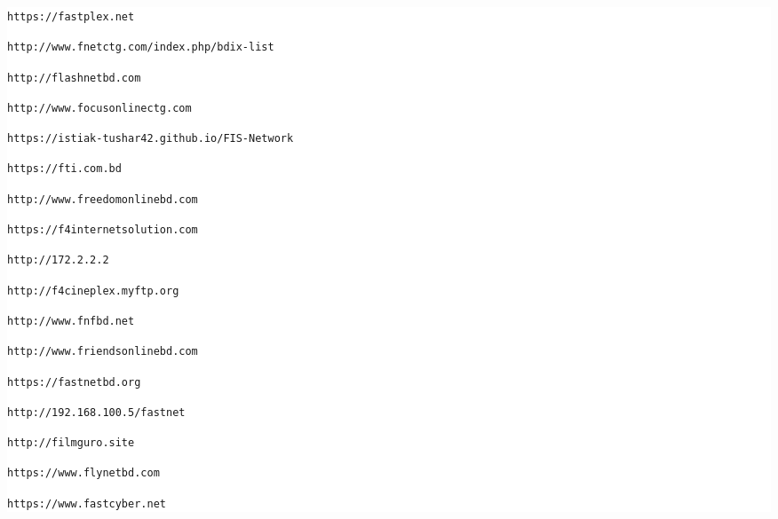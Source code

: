 ```  
https://fastplex.net  
```

```  
http://www.fnetctg.com/index.php/bdix-list  
```

```  
http://flashnetbd.com  
```

```  
http://www.focusonlinectg.com  
```

```  
https://istiak-tushar42.github.io/FIS-Network  
```

```  
https://fti.com.bd  
```

```  
http://www.freedomonlinebd.com  
```

```  
https://f4internetsolution.com  
```

```  
http://172.2.2.2  
```

```  
http://f4cineplex.myftp.org  
```

```  
http://www.fnfbd.net  
```

```  
http://www.friendsonlinebd.com  
```

```  
https://fastnetbd.org  
```

```  
http://192.168.100.5/fastnet  
```

```  
http://filmguro.site  
```

```  
https://www.flynetbd.com  
```

```  
https://www.fastcyber.net  
```
